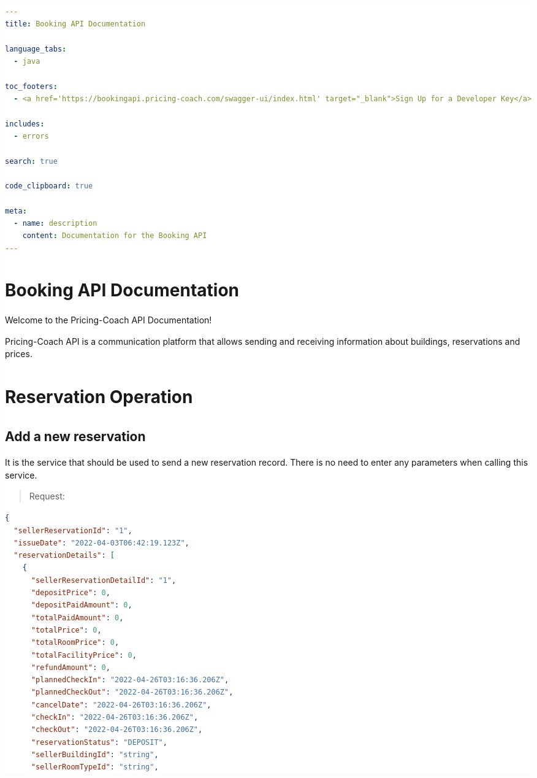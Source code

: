 ```yaml
---
title: Booking API Documentation

language_tabs:
  - java

toc_footers:
  - <a href='https://bookingapi.pricing-coach.com/swagger-ui/index.html' target="_blank">Sign Up for a Developer Key</a>

includes:
  - errors

search: true

code_clipboard: true

meta:
  - name: description
    content: Documentation for the Booking API
---
```


# Booking API Documentation

Welcome to the Pricing-Coach API Documentation! 

Pricing-Coach API is a communication platform that allows sending and receiving information about buildings, reservations and prices.

# Reservation Operation

## Add a new reservation


It is the service that should be used to send a new reservation record. There is no need to enter any parameters when calling this service.

> Request:

```json
{
  "sellerReservationId": "1",
  "issueDate": "2022-04-03T06:42:19.123Z",
  "reservationDetails": [
    {
      "sellerReservationDetailId": "1",
      "depositPrice": 0,
      "depositPaidAmount": 0,
      "totalPaidAmount": 0,
      "totalPrice": 0,
      "totalRoomPrice": 0,
      "totalFacilityPrice": 0,
      "refundAmount": 0,
      "plannedCheckIn": "2022-04-26T03:16:36.206Z",
      "plannedCheckOut": "2022-04-26T03:16:36.206Z",
      "cancelDate": "2022-04-26T03:16:36.206Z",
      "checkIn": "2022-04-26T03:16:36.206Z",
      "checkOut": "2022-04-26T03:16:36.206Z",
      "reservationStatus": "DEPOSIT",
      "sellerBuildingId": "string",
      "sellerRoomTypeId": "string",
```